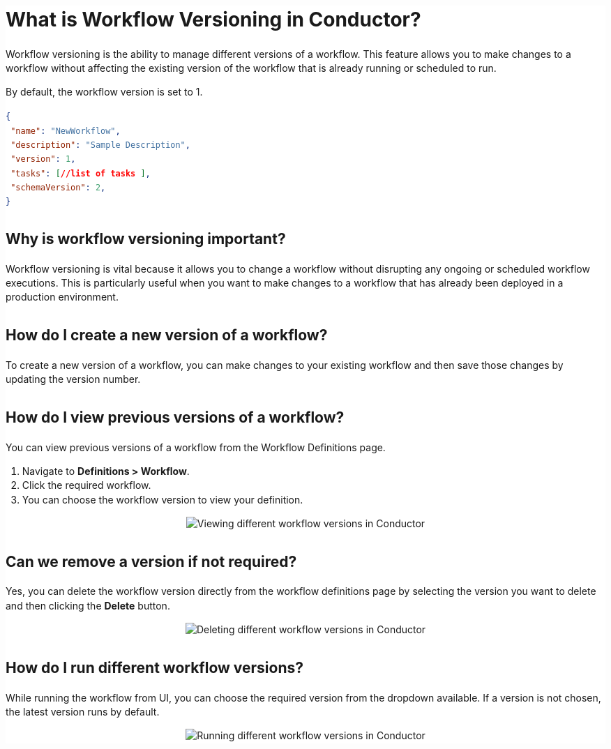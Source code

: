 # What is Workflow Versioning in Conductor?

Workflow versioning is the ability to manage different versions of a workflow. This feature allows you to make changes to a workflow without affecting the existing version of the workflow that is already running or scheduled to run.

By default, the workflow version is set to 1. 

```json
{
 "name": "NewWorkflow",
 "description": "Sample Description",
 "version": 1,
 "tasks": [//list of tasks ],
 "schemaVersion": 2,
}
```

## Why is workflow versioning important?

Workflow versioning is vital because it allows you to change a workflow without disrupting any ongoing or scheduled workflow executions. This is particularly useful when you want to make changes to a workflow that has already been deployed in a production environment.

## How do I create a new version of a workflow?

To create a new version of a workflow, you can make changes to your existing workflow and then save those changes by updating the version number.

## How do I view previous versions of a workflow?

You can view previous versions of a workflow from the Workflow Definitions page. 

1. Navigate to **Definitions > Workflow**.
2. Click the required workflow.
3. You can choose the workflow version to view your definition.

<p align="center"><img src="/content/img/workflow-versioning.png" alt="Viewing different workflow versions in Conductor" width="90%" height="auto" style={{paddingBottom: 40, paddingTop: 40}} /></p>

## Can we remove a version if not required?

Yes, you can delete the workflow version directly from the workflow definitions page by selecting the version you want to delete and then clicking the **Delete** button. 

<p align="center"><img src="/content/img/deleting-versions-in-workflow.png" alt="Deleting different workflow versions in Conductor" width="90%" height="auto" style={{paddingBottom: 40, paddingTop: 40}} /></p>

## How do I run different workflow versions?

While running the workflow from UI, you can choose the required version from the dropdown available. If a version is not chosen, the latest version runs by default.

<p align="center"><img src="/content/img/running-different-workflow-versions.png" alt="Running different workflow versions in Conductor" width="60%" height="auto" style={{paddingBottom: 40, paddingTop: 40}} /></p>